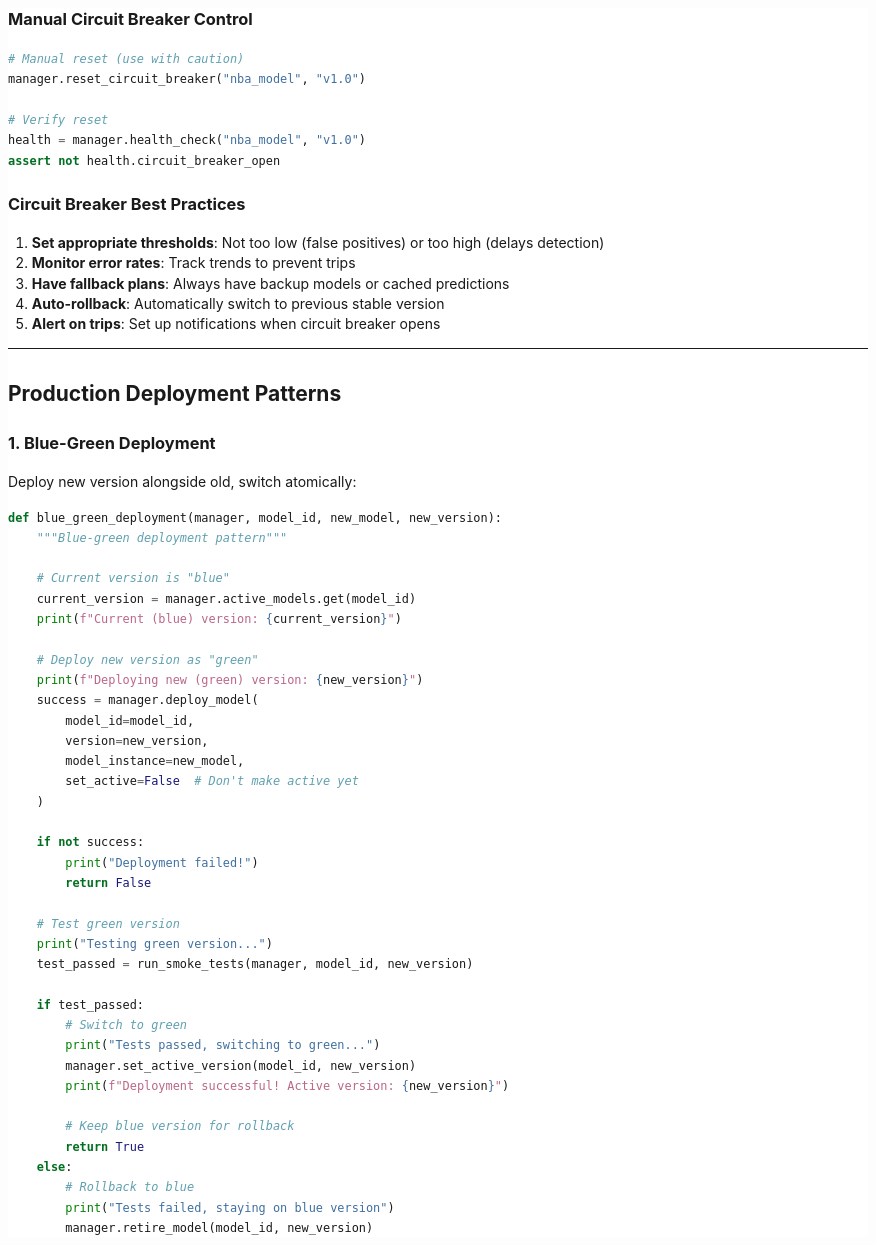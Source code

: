 ### Manual Circuit Breaker Control

```python
# Manual reset (use with caution)
manager.reset_circuit_breaker("nba_model", "v1.0")

# Verify reset
health = manager.health_check("nba_model", "v1.0")
assert not health.circuit_breaker_open
```

### Circuit Breaker Best Practices

1. **Set appropriate thresholds**: Not too low (false positives) or too high (delays detection)
2. **Monitor error rates**: Track trends to prevent trips
3. **Have fallback plans**: Always have backup models or cached predictions
4. **Auto-rollback**: Automatically switch to previous stable version
5. **Alert on trips**: Set up notifications when circuit breaker opens

---

## Production Deployment Patterns

### 1. Blue-Green Deployment

Deploy new version alongside old, switch atomically:

```python
def blue_green_deployment(manager, model_id, new_model, new_version):
    """Blue-green deployment pattern"""

    # Current version is "blue"
    current_version = manager.active_models.get(model_id)
    print(f"Current (blue) version: {current_version}")

    # Deploy new version as "green"
    print(f"Deploying new (green) version: {new_version}")
    success = manager.deploy_model(
        model_id=model_id,
        version=new_version,
        model_instance=new_model,
        set_active=False  # Don't make active yet
    )

    if not success:
        print("Deployment failed!")
        return False

    # Test green version
    print("Testing green version...")
    test_passed = run_smoke_tests(manager, model_id, new_version)

    if test_passed:
        # Switch to green
        print("Tests passed, switching to green...")
        manager.set_active_version(model_id, new_version)
        print(f"Deployment successful! Active version: {new_version}")

        # Keep blue version for rollback
        return True
    else:
        # Rollback to blue
        print("Tests failed, staying on blue version")
        manager.retire_model(model_id, new_version)
```